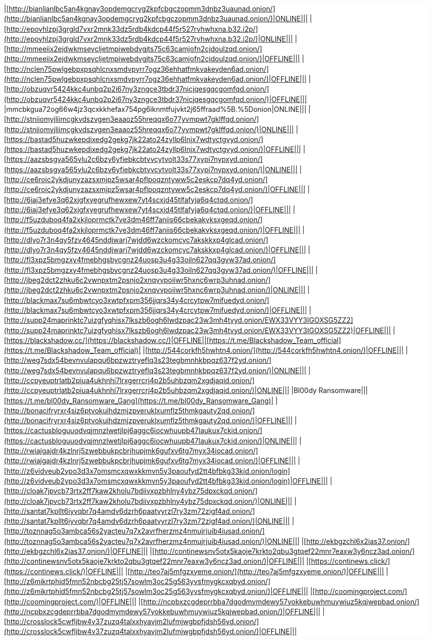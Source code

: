 |[http://bianlianlbc5an4kgnay3opdemgcryg2kpfcbgczopmm3dnbz3uaunad.onion/](http://bianlianlbc5an4kgnay3opdemgcryg2kpfcbgczopmm3dnbz3uaunad.onion/)|ONLINE|||
|[http://epovhlzpj3grgld7vxr2mnk33dz5rdb4kdcp44f5r527rvhwhxna.b32.i2p/](http://epovhlzpj3grgld7vxr2mnk33dz5rdb4kdcp44f5r527rvhwhxna.b32.i2p/)|ONLINE|||
|[http://mmeeiix2ejdwkmseycljetmpiwebdvgjts75c63camjofn2cjdoulzqd.onion/](http://mmeeiix2ejdwkmseycljetmpiwebdvgjts75c63camjofn2cjdoulzqd.onion/)|OFFLINE|||
|[http://nclen75pwlgebpxpsqhlcnxsmdvpyrr7ogz36ehhatfmkvakeyden6ad.onion/](http://nclen75pwlgebpxpsqhlcnxsmdvpyrr7ogz36ehhatfmkvakeyden6ad.onion/)|OFFLINE|||
|[http://obzuqvr5424kkc4unbq2p2i67ny3zngce3tbdr37nicjqesgqcgomfqd.onion/](http://obzuqvr5424kkc4unbq2p2i67ny3zngce3tbdr37nicjqesgqcgomfqd.onion/)|OFFLINE|||
|mmcbkgua72og66w4jz3qcxkkhefax754pg6iknmtfujvkt2j65ffraad%5B.%5Donion|ONLINE|||
|[http://stniiomyjliimcgkvdszvgen3eaaoz55hreqqx6o77yvmpwt7gklffqd.onion/](http://stniiomyjliimcgkvdszvgen3eaaoz55hreqqx6o77yvmpwt7gklffqd.onion/)|ONLINE|||
|[https://bastad5huzwkepdixedg2gekg7jk22ato24zyllp6lnjx7wdtyctgvyd.onion/](https://bastad5huzwkepdixedg2gekg7jk22ato24zyllp6lnjx7wdtyctgvyd.onion/)|OFFLINE|||
|[https://aazsbsgya565vlu2c6bzy6yfiebkcbtvvcytvolt33s77xypi7nypxyd.onion/](https://aazsbsgya565vlu2c6bzy6yfiebkcbtvvcytvolt33s77xypi7nypxyd.onion/)|ONLINE|||
|[http://ce6roic2ykdjunyzazsxmjpz5wsar4pflpoqzntyww5c2eskcp7dq4yd.onion/](http://ce6roic2ykdjunyzazsxmjpz5wsar4pflpoqzntyww5c2eskcp7dq4yd.onion/)|OFFLINE|||
|[http://6iaj3efye3q62xjgfxyegrufhewxew7yt4scxjd45tlfafyja6q4ctqd.onion/](http://6iaj3efye3q62xjgfxyegrufhewxew7yt4scxjd45tlfafyja6q4ctqd.onion/)|OFFLINE|||
|[http://f5uzduboq4fa2xkjloprmctk7ve3dm46ff7aniis66cbekakvksxgeqd.onion/](http://f5uzduboq4fa2xkjloprmctk7ve3dm46ff7aniis66cbekakvksxgeqd.onion/)|OFFLINE|||
|[http://dlyo7r3n4qy5fzv4645nddjwarj7wjdd6wzckomcyc7akskkxp4glcad.onion/](http://dlyo7r3n4qy5fzv4645nddjwarj7wjdd6wzckomcyc7akskkxp4glcad.onion/)|OFFLINE|||
|[http://fl3xpz5bmgzxy4fmebhgsbycgnz24uosp3u4g33oiln627qq3gyw37ad.onion/](http://fl3xpz5bmgzxy4fmebhgsbycgnz24uosp3u4g33oiln627qq3gyw37ad.onion/)|OFFLINE|||
|[http://jbeg2dct2zhku6c2vwnpxtm2psnjo2xnqvvpoiiwr5hxnc6wrp3uhnad.onion/](http://jbeg2dct2zhku6c2vwnpxtm2psnjo2xnqvvpoiiwr5hxnc6wrp3uhnad.onion/)|ONLINE|||
|[http://blackmax7su6mbwtcyo3xwtpfxpm356jjqrs34y4crcytpw7mifuedyd.onion/](http://blackmax7su6mbwtcyo3xwtpfxpm356jjqrs34y4crcytpw7mifuedyd.onion/)|OFFLINE|||
|[http://supp24maprinktc7uizgfyqhisx7lkszb6ogh6lwdzpac23w3mh4tvyd.onion/EWX33VYY3IGOXSG5ZZ2](http://supp24maprinktc7uizgfyqhisx7lkszb6ogh6lwdzpac23w3mh4tvyd.onion/EWX33VYY3IGOXSG5ZZ2)|OFFLINE|||
|[https://blackshadow.cc/](https://blackshadow.cc/)|OFFLINE||[https://t.me/Blackshadow_Team_official](https://t.me/Blackshadow_Team_official)|
|[http://544corkfh5hwhtn4.onion/](http://544corkfh5hwhtn4.onion/)|OFFLINE|||
|[http://weg7sdx54bevnvulapqu6bpzwztryeflq3s23tegbmnhkbpqz637f2yd.onion/](http://weg7sdx54bevnvulapqu6bpzwztryeflq3s23tegbmnhkbpqz637f2yd.onion/)|ONLINE|||
|[http://ccpyeuptrlatb2piua4ukhnhi7lrxgerrcrj4p2b5uhbzqm2xgdjaqid.onion/](http://ccpyeuptrlatb2piua4ukhnhi7lrxgerrcrj4p2b5uhbzqm2xgdjaqid.onion/)|ONLINE|||
|Bl00dy Ransomware|||[https://t.me/bl00dy_Ransomware_Gang](https://t.me/bl00dy_Ransomware_Gang)|
|[http://bonacifryrxr4siz6ptvokuihdzmjzpveruklxumflz5thmkgauty2qd.onion/](http://bonacifryrxr4siz6ptvokuihdzmjzpveruklxumflz5thmkgauty2qd.onion/)|OFFLINE|||
|[https://cactusbloguuodvqjmnzlwetjlpj6aggc6iocwhuupb47laukux7ckid.onion/](https://cactusbloguuodvqjmnzlwetjlpj6aggc6iocwhuupb47laukux7ckid.onion/)|ONLINE|||
|[http://rwiajgajdr4kzlnrj5zwebbukpcbrjhupjmk6gufxv6tg7myx34iocad.onion/](http://rwiajgajdr4kzlnrj5zwebbukpcbrjhupjmk6gufxv6tg7myx34iocad.onion/)|OFFLINE|||
|[http://z6vidveub2ypo3d3x7omsmcxqwxkkmvn5y3paoufyd2tt4bfbkg33kid.onion/login](http://z6vidveub2ypo3d3x7omsmcxqwxkkmvn5y3paoufyd2tt4bfbkg33kid.onion/login)|OFFLINE|||
|[http://cloak7jpvcb73rtx2ff7kaw2kholu7bdiivxpzbhlny4ybz75dpxckqd.onion/](http://cloak7jpvcb73rtx2ff7kaw2kholu7bdiivxpzbhlny4ybz75dpxckqd.onion/)|ONLINE|||
|[http://santat7kpllt6iyvqbr7q4amdv6dzrh6paatvyrzl7ry3zm72zigf4ad.onion/](http://santat7kpllt6iyvqbr7q4amdv6dzrh6paatvyrzl7ry3zm72zigf4ad.onion/)|ONLINE|||
|[http://toznnag5o3ambca56s2yacteu7q7x2avrfherzmz4nmujrjuib4iusad.onion/](http://toznnag5o3ambca56s2yacteu7q7x2avrfherzmz4nmujrjuib4iusad.onion/)|ONLINE|||
|[http://ekbgzchl6x2ias37.onion/](http://ekbgzchl6x2ias37.onion/)|OFFLINE|||
|[http://continewsnv5otx5kaoje7krkto2qbu3gtqef22mnr7eaxw3y6ncz3ad.onion/](http://continewsnv5otx5kaoje7krkto2qbu3gtqef22mnr7eaxw3y6ncz3ad.onion/)|OFFLINE|||
|[https://continews.click/](https://continews.click/)|OFFLINE|||
|[http://teo7aj5mfgzxyeme.onion/](http://teo7aj5mfgzxyeme.onion/)|OFFLINE|||
|[http://z6mikrtphid5fmn52nbcbg25tj57sowlm3oc25g563yvsfmygkcxqbyd.onion/](http://z6mikrtphid5fmn52nbcbg25tj57sowlm3oc25g563yvsfmygkcxqbyd.onion/)|OFFLINE|||
|[http://coomingproject.com/](http://coomingproject.com/)|OFFLINE|||
|[http://ncpbxzcgdeprrbba7dgodmymdewy57yokkebuwhmuywiuz5kqjwepbad.onion/](http://ncpbxzcgdeprrbba7dgodmymdewy57yokkebuwhmuywiuz5kqjwepbad.onion/)|OFFLINE|||
|[http://crosslock5cwfljbw4v37zuzq4talxxhyavjm2lufmjwgbpfjdsh56yd.onion/](http://crosslock5cwfljbw4v37zuzq4talxxhyavjm2lufmjwgbpfjdsh56yd.onion/)|OFFLINE|||